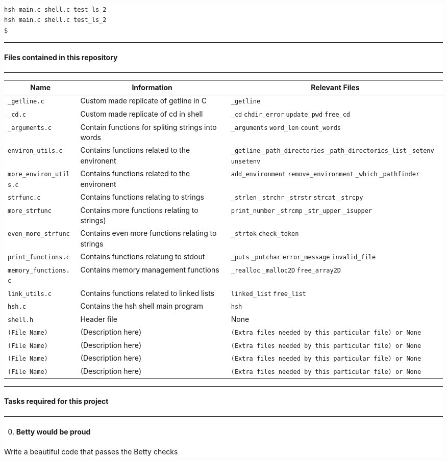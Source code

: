 ```bash
hsh main.c shell.c test_ls_2
hsh main.c shell.c test_ls_2
$
```

------------

#### Files contained in this repository


------------

|Name                |Information                        |Relevant Files                         |
|----------------|-------------------------------|-----------------------------|
|`_getline.c`|Custom made replicate of getline in C| `_getline` |
|`_cd.c`|Custom made replicate of cd in shell| `_cd` `chdir_error` `update_pwd` `free_cd` |
|`_arguments.c`|Contain functions for spliting strings into words| `_arguments` `word_len` `count_words` |
|`environ_utils.c`|Contains functions related to the environent| `_getline` `_path_directories` `_path_directories_list` `_setenv` `unsetenv` |
|`more_environ_utils.c`|Contains functions related to the environent| `add_environment` `remove_environment` `_which` `_pathfinder` |
|`strfunc.c`|Contains functions relating to strings| `_strlen` `_strchr` `_strstr` `strcat` `_strcpy` |
|`more_strfunc`|Contains more functions relating to strings)| `print_number` `_strcmp` `_str_upper` `_isupper` |
|`even_more_strfunc`|Contains even more functions relating to strings| `_strtok` `check_token` |
|`print_functions.c`|Contains functions relatung to stdout| `_puts` `_putchar` `error_message` `invalid_file` |
|`memory_functions.c`|Contains memory management functions| `_realloc` `_malloc2D` `free_array2D` |
|`link_utils.c`|Contains functions related to linked lists| `linked_list` `free_list` |
|`hsh.c`|Contains the hsh shell main program| `hsh` |
|`shell.h`| Header file| None |
|`(File Name)`|(Description here)| `(Extra files needed by this particular file) or None` |
|`(File Name)`|(Description here)| `(Extra files needed by this particular file) or None` |
|`(File Name)`|(Description here)| `(Extra files needed by this particular file) or None` |
|`(File Name)`|(Description here)| `(Extra files needed by this particular file) or None` |


------------

#### Tasks required for this project


------------

0. #### Betty would be proud
Write a beautiful code that passes the Betty checks
